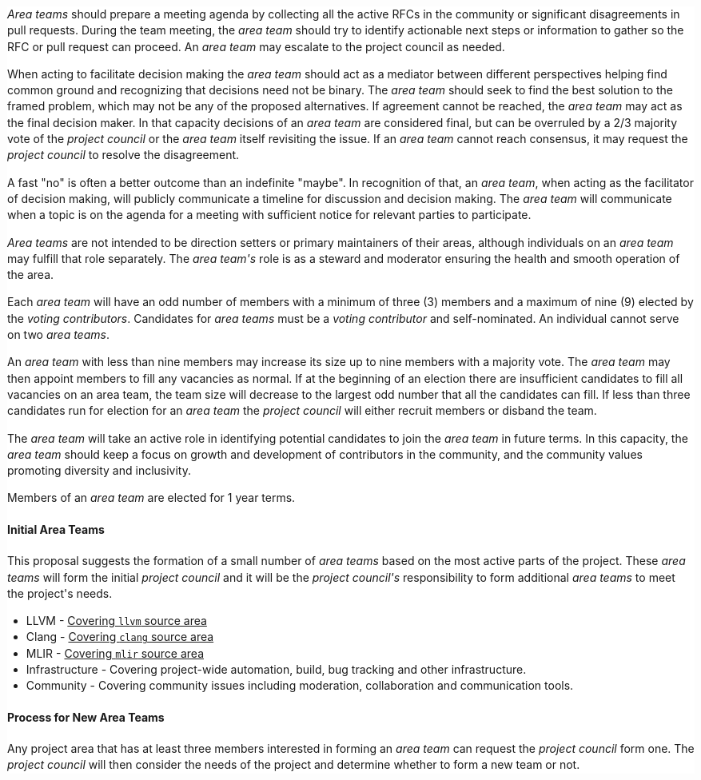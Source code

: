 _Area teams_ should prepare a meeting agenda by collecting all the active RFCs in the community or significant disagreements in pull requests. During the team meeting, the _area team_ should try to identify actionable next steps or information to gather so the RFC or pull request can proceed. An _area team_ may escalate to the project council as needed.

When acting to facilitate decision making the _area team_ should act as a mediator between different perspectives helping find common ground and recognizing that decisions need not be binary. The _area team_ should seek to find the best solution to the framed problem, which may not be any of the proposed alternatives. If agreement cannot be reached, the _area team_ may act as the final decision maker. In that capacity decisions of an _area team_ are considered final, but can be overruled by a 2/3 majority vote of the _project council_ or the _area team_ itself revisiting the issue. If an _area team_ cannot reach consensus, it may request the _project council_ to resolve the disagreement.

A fast "no" is often a better outcome than an indefinite "maybe". In recognition of that, an _area team_, when acting as the facilitator of decision making, will publicly communicate a timeline for discussion and decision making. The _area team_ will communicate when a topic is on the agenda for a meeting with sufficient notice for relevant parties to participate.

_Area teams_ are not intended to be direction setters or primary maintainers of their areas, although individuals on an _area team_ may fulfill that role separately. The _area team's_ role is as a steward and moderator ensuring the health and smooth operation of the area.

Each _area team_ will have an odd number of members with a minimum of three (3) members and a maximum of nine (9) elected by the _voting contributors_. Candidates for _area teams_ must be a _voting contributor_ and self-nominated. An individual cannot serve on two _area teams_.

An _area team_ with less than nine members may increase its size up to nine members with a majority vote. The _area team_ may then appoint members to fill any vacancies as normal. If at the beginning of an election there are insufficient candidates to fill all vacancies on an area team, the team size will decrease to the largest odd number that all the candidates can fill. If less than three candidates run for election for an _area team_ the _project council_ will either recruit members or disband the team.

The _area team_ will take an active role in identifying potential candidates to join the _area team_ in future terms. In this capacity, the _area team_ should keep a focus on growth and development of contributors in the community, and the community values promoting diversity and inclusivity.

Members of an _area team_ are elected for 1 year terms.

#### Initial Area Teams

This proposal suggests the formation of a small number of _area teams_ based on the most active parts of the project. These _area teams_ will form the initial _project council_ and it will be the _project council's_ responsibility to form additional _area teams_ to meet the project's needs.

* LLVM - [Covering `llvm` source area](https://github.com/llvm/llvm-project/tree/main/llvm)
* Clang - [Covering `clang` source area](https://github.com/llvm/llvm-project/tree/main/clang)
* MLIR - [Covering `mlir` source area](https://github.com/llvm/llvm-project/tree/main/mlir)
* Infrastructure - Covering project-wide automation, build, bug tracking and other infrastructure.
* Community - Covering community issues including moderation, collaboration and communication tools.

#### Process for New Area Teams

Any project area that has at least three members interested in forming an _area team_ can request the _project council_ form one. The _project council_ will then consider the needs of the project and determine whether to form a new team or not.
